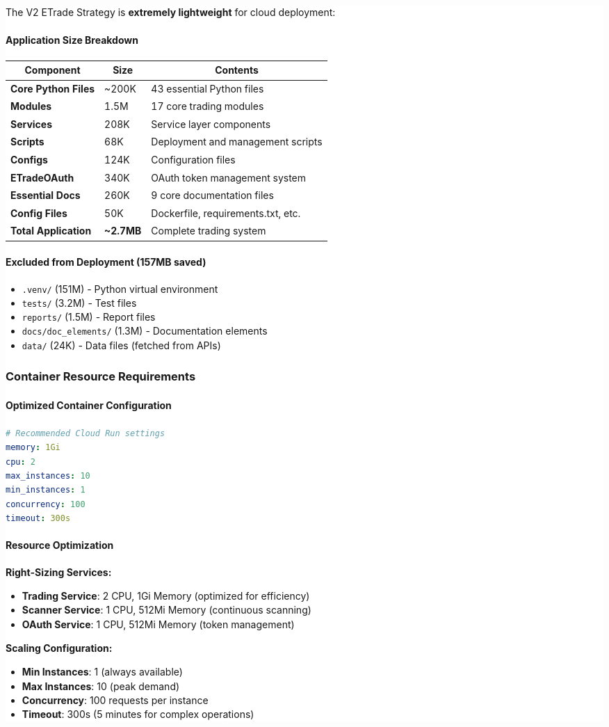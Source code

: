 The V2 ETrade Strategy is **extremely lightweight** for cloud deployment:

#### **Application Size Breakdown**
| Component | Size | Contents |
|-----------|------|----------|
| **Core Python Files** | ~200K | 43 essential Python files |
| **Modules** | 1.5M | 17 core trading modules |
| **Services** | 208K | Service layer components |
| **Scripts** | 68K | Deployment and management scripts |
| **Configs** | 124K | Configuration files |
| **ETradeOAuth** | 340K | OAuth token management system |
| **Essential Docs** | 260K | 9 core documentation files |
| **Config Files** | 50K | Dockerfile, requirements.txt, etc. |
| **Total Application** | **~2.7MB** | Complete trading system |

#### **Excluded from Deployment** (157MB saved)
- `.venv/` (151M) - Python virtual environment
- `tests/` (3.2M) - Test files
- `reports/` (1.5M) - Report files
- `docs/doc_elements/` (1.3M) - Documentation elements
- `data/` (24K) - Data files (fetched from APIs)

### **Container Resource Requirements**

#### **Optimized Container Configuration**
```yaml
# Recommended Cloud Run settings
memory: 1Gi
cpu: 2
max_instances: 10
min_instances: 1
concurrency: 100
timeout: 300s
```

#### **Resource Optimization**

**Right-Sizing Services:**
- **Trading Service**: 2 CPU, 1Gi Memory (optimized for efficiency)
- **Scanner Service**: 1 CPU, 512Mi Memory (continuous scanning)
- **OAuth Service**: 1 CPU, 512Mi Memory (token management)

**Scaling Configuration:**
- **Min Instances**: 1 (always available)
- **Max Instances**: 10 (peak demand)
- **Concurrency**: 100 requests per instance
- **Timeout**: 300s (5 minutes for complex operations)
